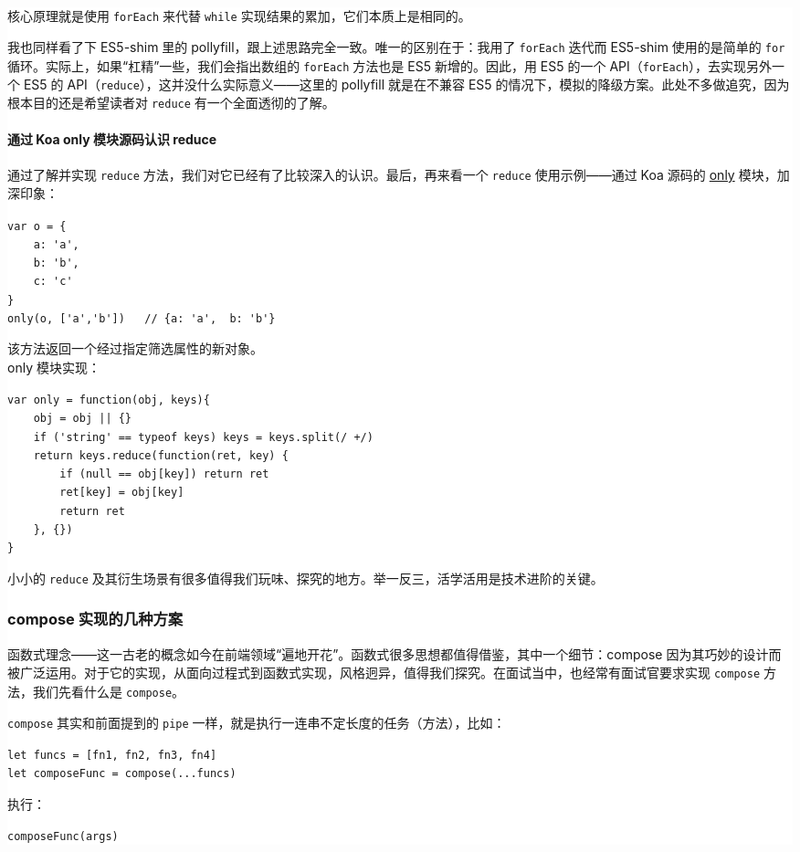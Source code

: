 
核心原理就是使用 `forEach` 来代替 `while` 实现结果的累加，它们本质上是相同的。

我也同样看了下 ES5-shim 里的 pollyfill，跟上述思路完全一致。唯一的区别在于：我用了 `forEach` 迭代而 ES5-shim
使用的是简单的 `for` 循环。实际上，如果“杠精”一些，我们会指出数组的 `forEach` 方法也是 ES5 新增的。因此，用 ES5 的一个
API（`forEach`），去实现另外一个 ES5 的 API（`reduce`），这并没什么实际意义——这里的 pollyfill 就是在不兼容 ES5
的情况下，模拟的降级方案。此处不多做追究，因为根本目的还是希望读者对 `reduce` 有一个全面透彻的了解。

#### 通过 Koa only 模块源码认识 reduce

通过了解并实现 `reduce` 方法，我们对它已经有了比较深入的认识。最后，再来看一个 `reduce` 使用示例——通过 Koa 源码的
[only](https://www.npmjs.com/package/only) 模块，加深印象：

    
    
    var o = {
        a: 'a',
        b: 'b',
        c: 'c'
    }
    only(o, ['a','b'])   // {a: 'a',  b: 'b'}
    

该方法返回一个经过指定筛选属性的新对象。 ​  
only 模块实现：

    
    
    var only = function(obj, keys){
        obj = obj || {}
        if ('string' == typeof keys) keys = keys.split(/ +/)
        return keys.reduce(function(ret, key) {
            if (null == obj[key]) return ret
            ret[key] = obj[key]
            return ret
        }, {})
    }
    

小小的 `reduce` 及其衍生场景有很多值得我们玩味、探究的地方。举一反三，活学活用是技术进阶的关键。

### compose 实现的几种方案

函数式理念——这一古老的概念如今在前端领域“遍地开花”。函数式很多思想都值得借鉴，其中一个细节：compose
因为其巧妙的设计而被广泛运用。对于它的实现，从面向过程式到函数式实现，风格迥异，值得我们探究。在面试当中，也经常有面试官要求实现 `compose`
方法，我们先看什么是 `compose`。

`compose` 其实和前面提到的 `pipe` 一样，就是执行一连串不定长度的任务（方法），比如：

    
    
    let funcs = [fn1, fn2, fn3, fn4]
    let composeFunc = compose(...funcs)
    

执行：

    
    
    composeFunc(args)
    
